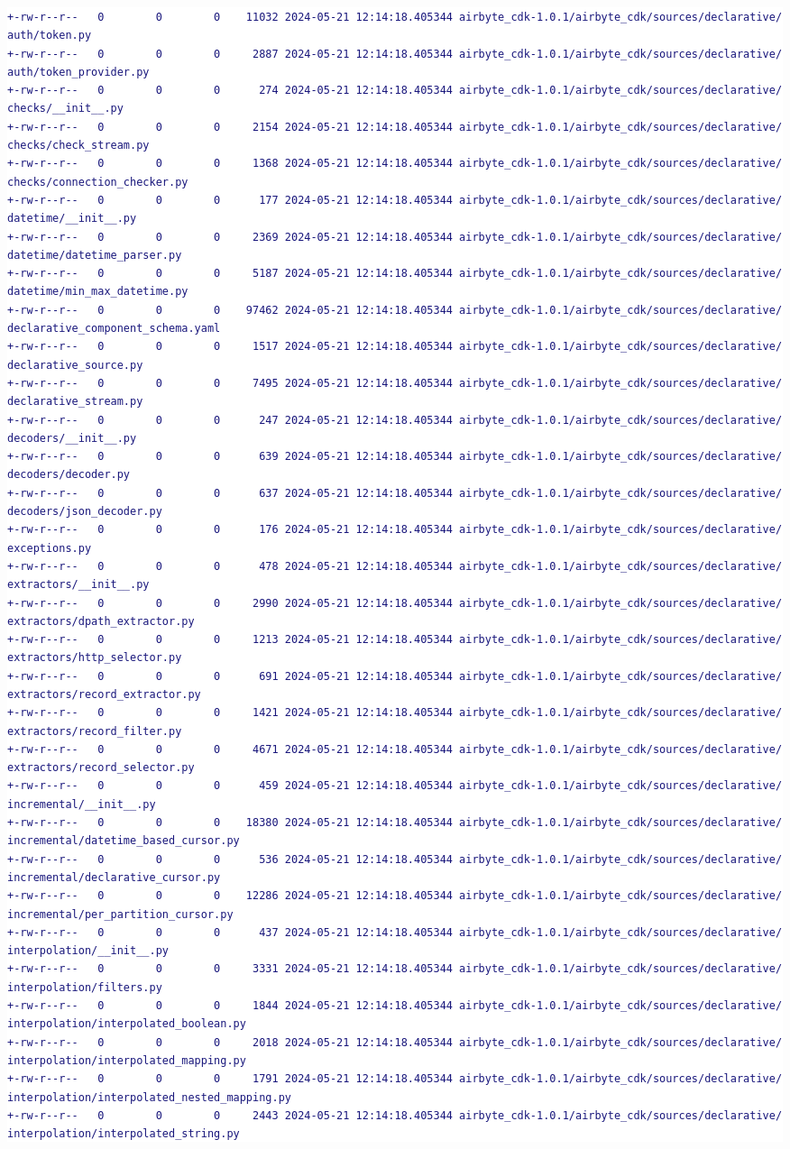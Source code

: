 ```diff
+-rw-r--r--   0        0        0    11032 2024-05-21 12:14:18.405344 airbyte_cdk-1.0.1/airbyte_cdk/sources/declarative/auth/token.py
+-rw-r--r--   0        0        0     2887 2024-05-21 12:14:18.405344 airbyte_cdk-1.0.1/airbyte_cdk/sources/declarative/auth/token_provider.py
+-rw-r--r--   0        0        0      274 2024-05-21 12:14:18.405344 airbyte_cdk-1.0.1/airbyte_cdk/sources/declarative/checks/__init__.py
+-rw-r--r--   0        0        0     2154 2024-05-21 12:14:18.405344 airbyte_cdk-1.0.1/airbyte_cdk/sources/declarative/checks/check_stream.py
+-rw-r--r--   0        0        0     1368 2024-05-21 12:14:18.405344 airbyte_cdk-1.0.1/airbyte_cdk/sources/declarative/checks/connection_checker.py
+-rw-r--r--   0        0        0      177 2024-05-21 12:14:18.405344 airbyte_cdk-1.0.1/airbyte_cdk/sources/declarative/datetime/__init__.py
+-rw-r--r--   0        0        0     2369 2024-05-21 12:14:18.405344 airbyte_cdk-1.0.1/airbyte_cdk/sources/declarative/datetime/datetime_parser.py
+-rw-r--r--   0        0        0     5187 2024-05-21 12:14:18.405344 airbyte_cdk-1.0.1/airbyte_cdk/sources/declarative/datetime/min_max_datetime.py
+-rw-r--r--   0        0        0    97462 2024-05-21 12:14:18.405344 airbyte_cdk-1.0.1/airbyte_cdk/sources/declarative/declarative_component_schema.yaml
+-rw-r--r--   0        0        0     1517 2024-05-21 12:14:18.405344 airbyte_cdk-1.0.1/airbyte_cdk/sources/declarative/declarative_source.py
+-rw-r--r--   0        0        0     7495 2024-05-21 12:14:18.405344 airbyte_cdk-1.0.1/airbyte_cdk/sources/declarative/declarative_stream.py
+-rw-r--r--   0        0        0      247 2024-05-21 12:14:18.405344 airbyte_cdk-1.0.1/airbyte_cdk/sources/declarative/decoders/__init__.py
+-rw-r--r--   0        0        0      639 2024-05-21 12:14:18.405344 airbyte_cdk-1.0.1/airbyte_cdk/sources/declarative/decoders/decoder.py
+-rw-r--r--   0        0        0      637 2024-05-21 12:14:18.405344 airbyte_cdk-1.0.1/airbyte_cdk/sources/declarative/decoders/json_decoder.py
+-rw-r--r--   0        0        0      176 2024-05-21 12:14:18.405344 airbyte_cdk-1.0.1/airbyte_cdk/sources/declarative/exceptions.py
+-rw-r--r--   0        0        0      478 2024-05-21 12:14:18.405344 airbyte_cdk-1.0.1/airbyte_cdk/sources/declarative/extractors/__init__.py
+-rw-r--r--   0        0        0     2990 2024-05-21 12:14:18.405344 airbyte_cdk-1.0.1/airbyte_cdk/sources/declarative/extractors/dpath_extractor.py
+-rw-r--r--   0        0        0     1213 2024-05-21 12:14:18.405344 airbyte_cdk-1.0.1/airbyte_cdk/sources/declarative/extractors/http_selector.py
+-rw-r--r--   0        0        0      691 2024-05-21 12:14:18.405344 airbyte_cdk-1.0.1/airbyte_cdk/sources/declarative/extractors/record_extractor.py
+-rw-r--r--   0        0        0     1421 2024-05-21 12:14:18.405344 airbyte_cdk-1.0.1/airbyte_cdk/sources/declarative/extractors/record_filter.py
+-rw-r--r--   0        0        0     4671 2024-05-21 12:14:18.405344 airbyte_cdk-1.0.1/airbyte_cdk/sources/declarative/extractors/record_selector.py
+-rw-r--r--   0        0        0      459 2024-05-21 12:14:18.405344 airbyte_cdk-1.0.1/airbyte_cdk/sources/declarative/incremental/__init__.py
+-rw-r--r--   0        0        0    18380 2024-05-21 12:14:18.405344 airbyte_cdk-1.0.1/airbyte_cdk/sources/declarative/incremental/datetime_based_cursor.py
+-rw-r--r--   0        0        0      536 2024-05-21 12:14:18.405344 airbyte_cdk-1.0.1/airbyte_cdk/sources/declarative/incremental/declarative_cursor.py
+-rw-r--r--   0        0        0    12286 2024-05-21 12:14:18.405344 airbyte_cdk-1.0.1/airbyte_cdk/sources/declarative/incremental/per_partition_cursor.py
+-rw-r--r--   0        0        0      437 2024-05-21 12:14:18.405344 airbyte_cdk-1.0.1/airbyte_cdk/sources/declarative/interpolation/__init__.py
+-rw-r--r--   0        0        0     3331 2024-05-21 12:14:18.405344 airbyte_cdk-1.0.1/airbyte_cdk/sources/declarative/interpolation/filters.py
+-rw-r--r--   0        0        0     1844 2024-05-21 12:14:18.405344 airbyte_cdk-1.0.1/airbyte_cdk/sources/declarative/interpolation/interpolated_boolean.py
+-rw-r--r--   0        0        0     2018 2024-05-21 12:14:18.405344 airbyte_cdk-1.0.1/airbyte_cdk/sources/declarative/interpolation/interpolated_mapping.py
+-rw-r--r--   0        0        0     1791 2024-05-21 12:14:18.405344 airbyte_cdk-1.0.1/airbyte_cdk/sources/declarative/interpolation/interpolated_nested_mapping.py
+-rw-r--r--   0        0        0     2443 2024-05-21 12:14:18.405344 airbyte_cdk-1.0.1/airbyte_cdk/sources/declarative/interpolation/interpolated_string.py
```